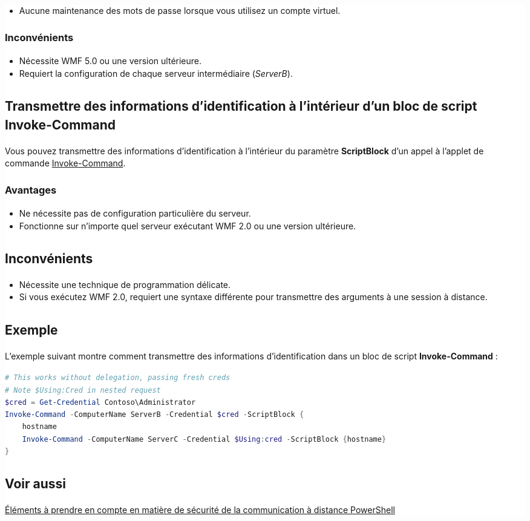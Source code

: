 - Aucune maintenance des mots de passe lorsque vous utilisez un compte virtuel.

### <a name="cons"></a>Inconvénients

- Nécessite WMF 5.0 ou une version ultérieure.
- Requiert la configuration de chaque serveur intermédiaire (_ServerB_).

## <a name="pass-credentials-inside-an-invoke-command-script-block"></a>Transmettre des informations d’identification à l’intérieur d’un bloc de script Invoke-Command

Vous pouvez transmettre des informations d’identification à l’intérieur du paramètre **ScriptBlock** d’un appel à l’applet de commande [Invoke-Command](https://msdn.microsoft.com/en-us/powershell/reference/5.1/microsoft.powershell.core/invoke-command).

### <a name="pros"></a>Avantages

- Ne nécessite pas de configuration particulière du serveur.
- Fonctionne sur n’importe quel serveur exécutant WMF 2.0 ou une version ultérieure.

## <a name="cons"></a>Inconvénients

- Nécessite une technique de programmation délicate.
- Si vous exécutez WMF 2.0, requiert une syntaxe différente pour transmettre des arguments à une session à distance.

## <a name="example"></a>Exemple

L’exemple suivant montre comment transmettre des informations d’identification dans un bloc de script **Invoke-Command** :

```powershell
# This works without delegation, passing fresh creds            
# Note $Using:Cred in nested request            
$cred = Get-Credential Contoso\Administrator            
Invoke-Command -ComputerName ServerB -Credential $cred -ScriptBlock {            
    hostname            
    Invoke-Command -ComputerName ServerC -Credential $Using:cred -ScriptBlock {hostname}            
}
```

## <a name="see-also"></a>Voir aussi

[Éléments à prendre en compte en matière de sécurité de la communication à distance PowerShell](WinRMSecurity.md)








 
